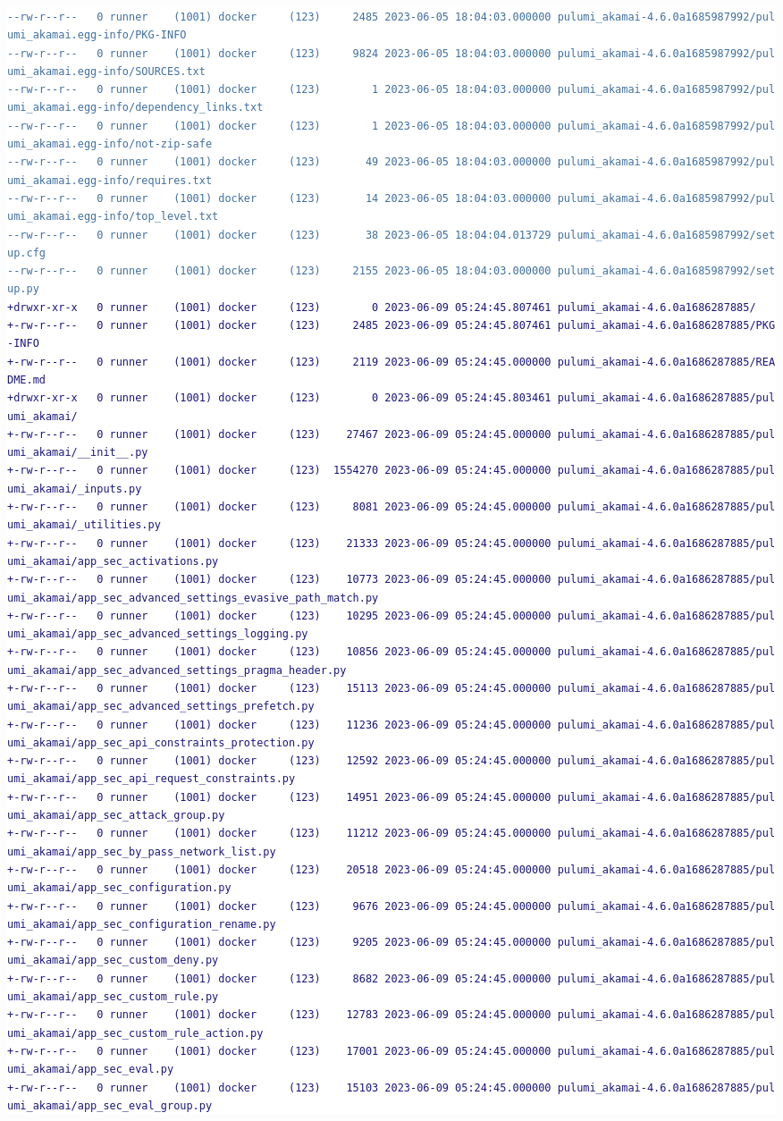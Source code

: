 ```diff
--rw-r--r--   0 runner    (1001) docker     (123)     2485 2023-06-05 18:04:03.000000 pulumi_akamai-4.6.0a1685987992/pulumi_akamai.egg-info/PKG-INFO
--rw-r--r--   0 runner    (1001) docker     (123)     9824 2023-06-05 18:04:03.000000 pulumi_akamai-4.6.0a1685987992/pulumi_akamai.egg-info/SOURCES.txt
--rw-r--r--   0 runner    (1001) docker     (123)        1 2023-06-05 18:04:03.000000 pulumi_akamai-4.6.0a1685987992/pulumi_akamai.egg-info/dependency_links.txt
--rw-r--r--   0 runner    (1001) docker     (123)        1 2023-06-05 18:04:03.000000 pulumi_akamai-4.6.0a1685987992/pulumi_akamai.egg-info/not-zip-safe
--rw-r--r--   0 runner    (1001) docker     (123)       49 2023-06-05 18:04:03.000000 pulumi_akamai-4.6.0a1685987992/pulumi_akamai.egg-info/requires.txt
--rw-r--r--   0 runner    (1001) docker     (123)       14 2023-06-05 18:04:03.000000 pulumi_akamai-4.6.0a1685987992/pulumi_akamai.egg-info/top_level.txt
--rw-r--r--   0 runner    (1001) docker     (123)       38 2023-06-05 18:04:04.013729 pulumi_akamai-4.6.0a1685987992/setup.cfg
--rw-r--r--   0 runner    (1001) docker     (123)     2155 2023-06-05 18:04:03.000000 pulumi_akamai-4.6.0a1685987992/setup.py
+drwxr-xr-x   0 runner    (1001) docker     (123)        0 2023-06-09 05:24:45.807461 pulumi_akamai-4.6.0a1686287885/
+-rw-r--r--   0 runner    (1001) docker     (123)     2485 2023-06-09 05:24:45.807461 pulumi_akamai-4.6.0a1686287885/PKG-INFO
+-rw-r--r--   0 runner    (1001) docker     (123)     2119 2023-06-09 05:24:45.000000 pulumi_akamai-4.6.0a1686287885/README.md
+drwxr-xr-x   0 runner    (1001) docker     (123)        0 2023-06-09 05:24:45.803461 pulumi_akamai-4.6.0a1686287885/pulumi_akamai/
+-rw-r--r--   0 runner    (1001) docker     (123)    27467 2023-06-09 05:24:45.000000 pulumi_akamai-4.6.0a1686287885/pulumi_akamai/__init__.py
+-rw-r--r--   0 runner    (1001) docker     (123)  1554270 2023-06-09 05:24:45.000000 pulumi_akamai-4.6.0a1686287885/pulumi_akamai/_inputs.py
+-rw-r--r--   0 runner    (1001) docker     (123)     8081 2023-06-09 05:24:45.000000 pulumi_akamai-4.6.0a1686287885/pulumi_akamai/_utilities.py
+-rw-r--r--   0 runner    (1001) docker     (123)    21333 2023-06-09 05:24:45.000000 pulumi_akamai-4.6.0a1686287885/pulumi_akamai/app_sec_activations.py
+-rw-r--r--   0 runner    (1001) docker     (123)    10773 2023-06-09 05:24:45.000000 pulumi_akamai-4.6.0a1686287885/pulumi_akamai/app_sec_advanced_settings_evasive_path_match.py
+-rw-r--r--   0 runner    (1001) docker     (123)    10295 2023-06-09 05:24:45.000000 pulumi_akamai-4.6.0a1686287885/pulumi_akamai/app_sec_advanced_settings_logging.py
+-rw-r--r--   0 runner    (1001) docker     (123)    10856 2023-06-09 05:24:45.000000 pulumi_akamai-4.6.0a1686287885/pulumi_akamai/app_sec_advanced_settings_pragma_header.py
+-rw-r--r--   0 runner    (1001) docker     (123)    15113 2023-06-09 05:24:45.000000 pulumi_akamai-4.6.0a1686287885/pulumi_akamai/app_sec_advanced_settings_prefetch.py
+-rw-r--r--   0 runner    (1001) docker     (123)    11236 2023-06-09 05:24:45.000000 pulumi_akamai-4.6.0a1686287885/pulumi_akamai/app_sec_api_constraints_protection.py
+-rw-r--r--   0 runner    (1001) docker     (123)    12592 2023-06-09 05:24:45.000000 pulumi_akamai-4.6.0a1686287885/pulumi_akamai/app_sec_api_request_constraints.py
+-rw-r--r--   0 runner    (1001) docker     (123)    14951 2023-06-09 05:24:45.000000 pulumi_akamai-4.6.0a1686287885/pulumi_akamai/app_sec_attack_group.py
+-rw-r--r--   0 runner    (1001) docker     (123)    11212 2023-06-09 05:24:45.000000 pulumi_akamai-4.6.0a1686287885/pulumi_akamai/app_sec_by_pass_network_list.py
+-rw-r--r--   0 runner    (1001) docker     (123)    20518 2023-06-09 05:24:45.000000 pulumi_akamai-4.6.0a1686287885/pulumi_akamai/app_sec_configuration.py
+-rw-r--r--   0 runner    (1001) docker     (123)     9676 2023-06-09 05:24:45.000000 pulumi_akamai-4.6.0a1686287885/pulumi_akamai/app_sec_configuration_rename.py
+-rw-r--r--   0 runner    (1001) docker     (123)     9205 2023-06-09 05:24:45.000000 pulumi_akamai-4.6.0a1686287885/pulumi_akamai/app_sec_custom_deny.py
+-rw-r--r--   0 runner    (1001) docker     (123)     8682 2023-06-09 05:24:45.000000 pulumi_akamai-4.6.0a1686287885/pulumi_akamai/app_sec_custom_rule.py
+-rw-r--r--   0 runner    (1001) docker     (123)    12783 2023-06-09 05:24:45.000000 pulumi_akamai-4.6.0a1686287885/pulumi_akamai/app_sec_custom_rule_action.py
+-rw-r--r--   0 runner    (1001) docker     (123)    17001 2023-06-09 05:24:45.000000 pulumi_akamai-4.6.0a1686287885/pulumi_akamai/app_sec_eval.py
+-rw-r--r--   0 runner    (1001) docker     (123)    15103 2023-06-09 05:24:45.000000 pulumi_akamai-4.6.0a1686287885/pulumi_akamai/app_sec_eval_group.py
```